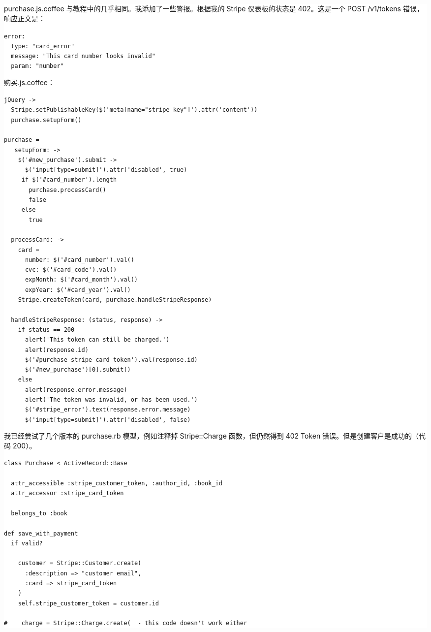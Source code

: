 purchase.js.coffee 与教程中的几乎相同。我添加了一些警报。根据我的 Stripe 仪表板的状态是 402。这是一个 POST /v1/tokens 错误，响应正文是：

```
error:
  type: "card_error"
  message: "This card number looks invalid"
  param: "number" 
```

购买.js.coffee：

```
jQuery ->
  Stripe.setPublishableKey($('meta[name="stripe-key"]').attr('content'))
  purchase.setupForm()

purchase =
   setupForm: ->
    $('#new_purchase').submit ->
      $('input[type=submit]').attr('disabled', true)
     if $('#card_number').length
       purchase.processCard()
       false
     else
       true

  processCard: ->
    card =
      number: $('#card_number').val()
      cvc: $('#card_code').val()
      expMonth: $('#card_month').val()
      expYear: $('#card_year').val()
    Stripe.createToken(card, purchase.handleStripeResponse)

  handleStripeResponse: (status, response) ->
    if status == 200
      alert('This token can still be charged.')
      alert(response.id)
      $('#purchase_stripe_card_token').val(response.id)
      $('#new_purchase')[0].submit()
    else
      alert(response.error.message) 
      alert('The token was invalid, or has been used.')
      $('#stripe_error').text(response.error.message)
      $('input[type=submit]').attr('disabled', false) 
```

我已经尝试了几个版本的 purchase.rb 模型，例如注释掉 Stripe::Charge 函数，但仍然得到 402 Token 错误。但是创建客户是成功的（代码 200）。

```
class Purchase < ActiveRecord::Base

  attr_accessible :stripe_customer_token, :author_id, :book_id
  attr_accessor :stripe_card_token

  belongs_to :book

def save_with_payment
  if valid?

    customer = Stripe::Customer.create(
      :description => "customer email", 
      :card => stripe_card_token
    )
    self.stripe_customer_token = customer.id

#    charge = Stripe::Charge.create(  - this code doesn't work either
```